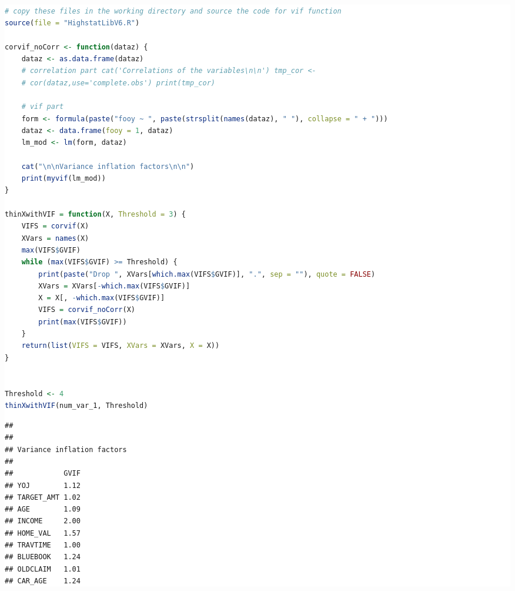 ``` r
# copy these files in the working directory and source the code for vif function
source(file = "HighstatLibV6.R")

corvif_noCorr <- function(dataz) {
    dataz <- as.data.frame(dataz)
    # correlation part cat('Correlations of the variables\n\n') tmp_cor <-
    # cor(dataz,use='complete.obs') print(tmp_cor)

    # vif part
    form <- formula(paste("fooy ~ ", paste(strsplit(names(dataz), " "), collapse = " + ")))
    dataz <- data.frame(fooy = 1, dataz)
    lm_mod <- lm(form, dataz)

    cat("\n\nVariance inflation factors\n\n")
    print(myvif(lm_mod))
}

thinXwithVIF = function(X, Threshold = 3) {
    VIFS = corvif(X)
    XVars = names(X)
    max(VIFS$GVIF)
    while (max(VIFS$GVIF) >= Threshold) {
        print(paste("Drop ", XVars[which.max(VIFS$GVIF)], ".", sep = ""), quote = FALSE)
        XVars = XVars[-which.max(VIFS$GVIF)]
        X = X[, -which.max(VIFS$GVIF)]
        VIFS = corvif_noCorr(X)
        print(max(VIFS$GVIF))
    }
    return(list(VIFS = VIFS, XVars = XVars, X = X))
}


Threshold <- 4
thinXwithVIF(num_var_1, Threshold)
```

    ## 
    ## 
    ## Variance inflation factors
    ## 
    ##            GVIF
    ## YOJ        1.12
    ## TARGET_AMT 1.02
    ## AGE        1.09
    ## INCOME     2.00
    ## HOME_VAL   1.57
    ## TRAVTIME   1.00
    ## BLUEBOOK   1.24
    ## OLDCLAIM   1.01
    ## CAR_AGE    1.24
